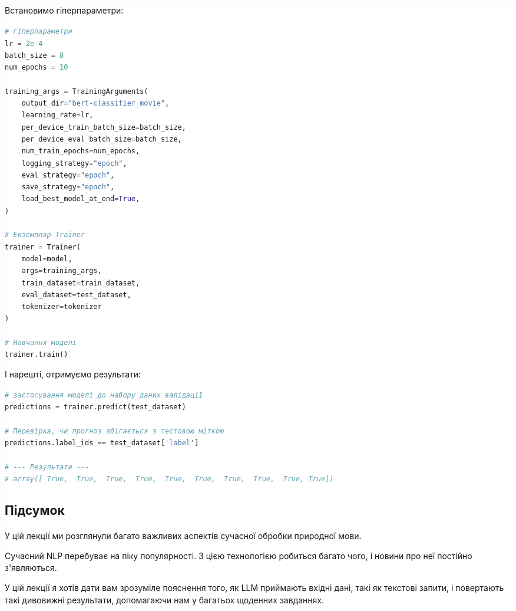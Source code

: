 Встановимо гіперпараметри:

```python
# гіперпараметри
lr = 2e-4
batch_size = 8
num_epochs = 10

training_args = TrainingArguments(
    output_dir="bert-classifier_movie",
    learning_rate=lr,
    per_device_train_batch_size=batch_size,
    per_device_eval_batch_size=batch_size,
    num_train_epochs=num_epochs,
    logging_strategy="epoch",
    eval_strategy="epoch",
    save_strategy="epoch",
    load_best_model_at_end=True,
)

# Екземпляр Trainer
trainer = Trainer(
    model=model,
    args=training_args,
    train_dataset=train_dataset,
    eval_dataset=test_dataset,
    tokenizer=tokenizer
)

# Навчання моделі
trainer.train()
```

І нарешті, отримуємо результати:

```python
# застосування моделі до набору даних валідації
predictions = trainer.predict(test_dataset)

# Перевірка, чи прогноз збігається з тестовою міткою
predictions.label_ids == test_dataset['label']

# --- Результати ---
# array([ True,  True,  True,  True,  True,  True,  True,  True,  True, True])
```

## Підсумок

У цій лекції ми розглянули багато важливих аспектів сучасної обробки природної мови.

Сучасний NLP перебуває на піку популярності. З цією технологією робиться багато чого, і новини про неї постійно з'являються.

У цій лекції я хотів дати вам зрозуміле пояснення того, як LLM приймають вхідні дані, такі як текстові запити, і повертають такі дивовижні результати, допомагаючи нам у багатьох щоденних завданнях.
